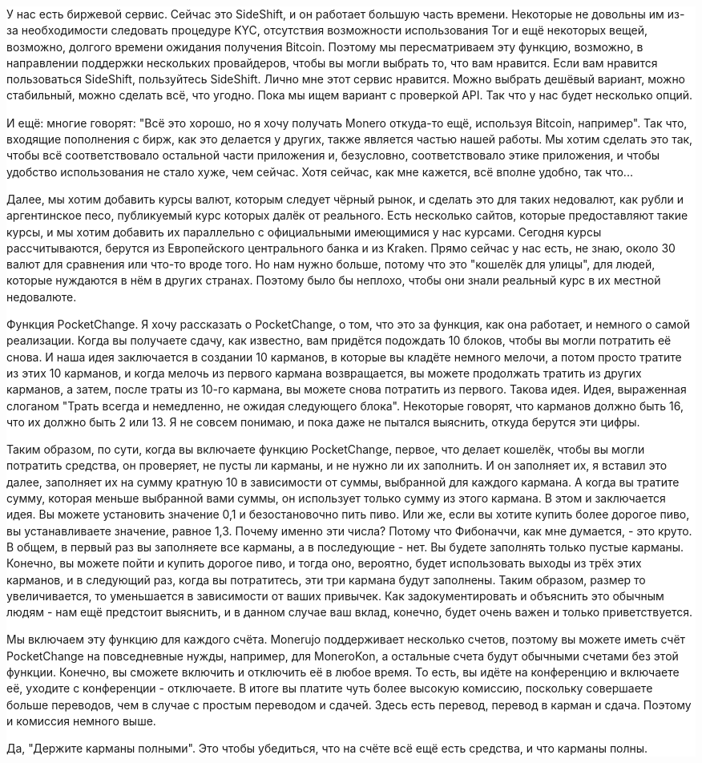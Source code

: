 У нас есть биржевой сервис. Сейчас это SideShift, и он работает большую часть времени. Некоторые не довольны им из-за необходимости следовать процедуре KYC, отсутствия возможности использования Tor и ещё некоторых вещей, возможно, долгого времени ожидания получения Bitcoin. Поэтому мы пересматриваем эту функцию, возможно, в направлении поддержки нескольких провайдеров, чтобы вы могли выбрать то, что вам нравится. Если вам нравится пользоваться SideShift, пользуйтесь SideShift. Лично мне этот сервис нравится. Можно выбрать дешёвый вариант, можно стабильный, можно сделать всё, что угодно. Пока мы ищем вариант с проверкой API. Так что у нас будет несколько опций.

И ещё: многие говорят: "Всё это хорошо, но я хочу получать Monero откуда-то ещё, используя Bitcoin, например". Так что, входящие пополнения с бирж, как это делается у других, также является частью нашей работы. Мы хотим сделать это так, чтобы всё соответствовало остальной части приложения и, безусловно, соответствовало этике приложения, и чтобы удобство использования не стало хуже, чем сейчас. Хотя сейчас, как мне кажется, всё вполне удобно, так что...

Далее, мы хотим добавить курсы валют, которым следует чёрный рынок, и сделать это для таких недовалют, как рубли и аргентинское песо, публикуемый курс которых далёк от реального. Есть несколько сайтов, которые предоставляют такие курсы, и мы хотим добавить их параллельно с официальными имеющимися у нас курсами. Сегодня курсы рассчитываются, берутся из Европейского центрального банка и из Kraken. Прямо сейчас у нас есть, не знаю, около 30 валют для сравнения или что-то вроде того. Но нам нужно больше, потому что это "кошелёк для улицы", для людей, которые нуждаются в нём в других странах. Поэтому было бы неплохо, чтобы они знали реальный курс в их местной недовалюте.

Функция PocketChange. Я хочу рассказать о PocketChange, о том, что это за функция, как она работает, и немного о самой реализации. Когда вы получаете сдачу, как известно, вам придётся подождать 10 блоков, чтобы вы могли потратить её снова. И наша идея заключается в создании 10 карманов, в которые вы кладёте немного мелочи, а потом просто тратите из этих 10 карманов, и когда мелочь из первого кармана возвращается, вы можете продолжать тратить из других карманов, а затем, после траты из 10-го кармана, вы можете снова потратить из первого. Такова идея. Идея, выраженная слоганом "Трать всегда и немедленно, не ожидая следующего блока". Некоторые говорят, что карманов должно быть 16, что их должно быть 2 или 13. Я не совсем понимаю, и пока даже не пытался выяснить, откуда берутся эти цифры.

Таким образом, по сути, когда вы включаете функцию PocketChange, первое, что делает кошелёк, чтобы вы могли потратить средства, он проверяет, не пусты ли карманы, и не нужно ли их заполнить. И он заполняет их, я вставил это далее, заполняет их на сумму кратную 10 в зависимости от суммы, выбранной для каждого кармана. А когда вы тратите сумму, которая меньше выбранной вами суммы, он использует только сумму из этого кармана. В этом и заключается идея. Вы можете установить значение 0,1 и безостановочно пить пиво. Или же, если вы хотите купить более дорогое пиво, вы устанавливаете значение, равное 1,3. Почему именно эти числа? Потому что Фибоначчи, как мне думается, - это круто. В общем, в первый раз вы заполняете все карманы, а в последующие - нет. Вы будете заполнять только пустые карманы. Конечно, вы можете пойти и купить дорогое пиво, и тогда оно, вероятно, будет использовать выходы из трёх этих карманов, и в следующий раз, когда вы потратитесь, эти три кармана будут заполнены. Таким образом, размер то увеличивается, то уменьшается в зависимости от ваших привычек. Как задокументировать и объяснить это обычным людям - нам ещё предстоит выяснить, и в данном случае ваш вклад, конечно, будет очень важен и только приветствуется.

Мы включаем эту функцию для каждого счёта. Monerujo поддерживает несколько счетов, поэтому вы можете иметь счёт PocketChange на повседневные нужды, например, для MoneroKon, а остальные счета будут обычными счетами без этой функции. Конечно, вы сможете включить и отключить её в любое время. То есть, вы идёте на конференцию и включаете её, уходите с конференции - отключаете. В итоге вы платите чуть более высокую комиссию, поскольку совершаете больше переводов, чем в случае с простым переводом и сдачей. Здесь есть перевод, перевод в карман и сдача. Поэтому и комиссия немного выше.

Да, "Держите карманы полными". Это чтобы убедиться, что на счёте всё ещё есть средства, и что карманы полны.
